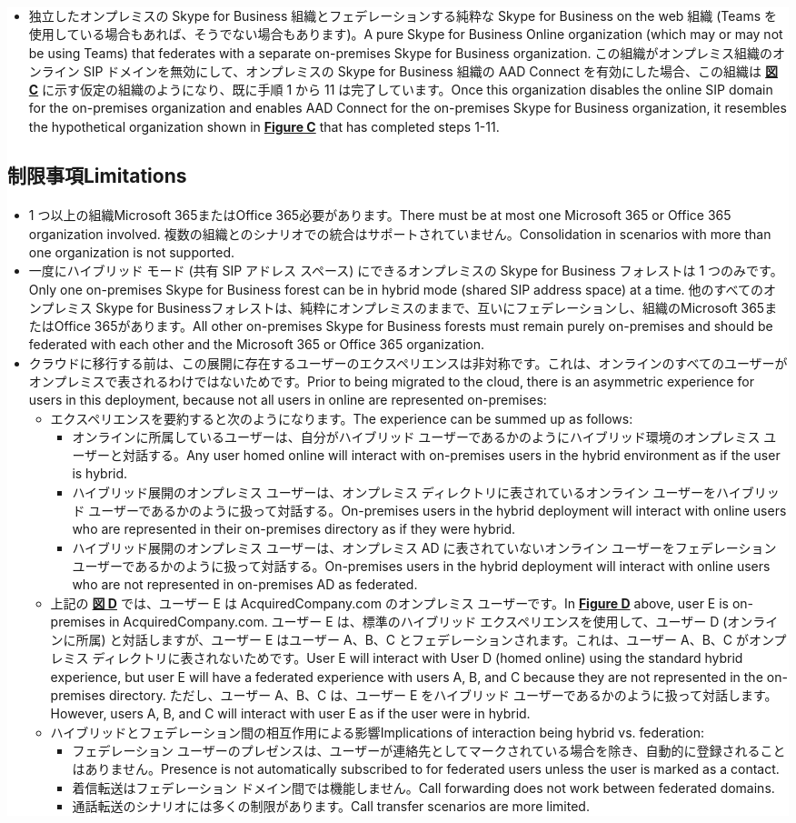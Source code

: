 - <span data-ttu-id="f8ac8-229">独立したオンプレミスの Skype for Business 組織とフェデレーションする純粋な Skype for Business on the web 組織 (Teams を使用している場合もあれば、そうでない場合もあります)。</span><span class="sxs-lookup"><span data-stu-id="f8ac8-229">A pure Skype for Business Online organization (which may or may not be using Teams) that federates with a separate on-premises Skype for Business organization.</span></span> <span data-ttu-id="f8ac8-230">この組織がオンプレミス組織のオンライン SIP ドメインを無効にして、オンプレミスの Skype for Business 組織の AAD Connect を有効にした場合、この組織は **[図 C](#figure-c)** に示す仮定の組織のようになり、既に手順 1 から 11 は完了しています。</span><span class="sxs-lookup"><span data-stu-id="f8ac8-230">Once this organization disables the online SIP domain for the on-premises organization and enables AAD Connect for the on-premises Skype for Business organization, it resembles the hypothetical organization shown in **[Figure C](#figure-c)** that has completed steps 1-11.</span></span>

## <a name="limitations"></a><span data-ttu-id="f8ac8-231">制限事項</span><span class="sxs-lookup"><span data-stu-id="f8ac8-231">Limitations</span></span>

- <span data-ttu-id="f8ac8-232">1 つ以上の組織Microsoft 365またはOffice 365必要があります。</span><span class="sxs-lookup"><span data-stu-id="f8ac8-232">There must be at most one Microsoft 365 or Office 365 organization involved.</span></span> <span data-ttu-id="f8ac8-233">複数の組織とのシナリオでの統合はサポートされていません。</span><span class="sxs-lookup"><span data-stu-id="f8ac8-233">Consolidation in scenarios with more than one organization is not supported.</span></span>
- <span data-ttu-id="f8ac8-234">一度にハイブリッド モード (共有 SIP アドレス スペース) にできるオンプレミスの Skype for Business フォレストは 1 つのみです。</span><span class="sxs-lookup"><span data-stu-id="f8ac8-234">Only one on-premises Skype for Business forest can be in hybrid mode (shared SIP address space) at a time.</span></span> <span data-ttu-id="f8ac8-235">他のすべてのオンプレミス Skype for Businessフォレストは、純粋にオンプレミスのままで、互いにフェデレーションし、組織のMicrosoft 365またはOffice 365があります。</span><span class="sxs-lookup"><span data-stu-id="f8ac8-235">All other on-premises Skype for Business forests must remain purely on-premises and should be federated with each other and the Microsoft 365 or Office 365 organization.</span></span>
- <span data-ttu-id="f8ac8-236">クラウドに移行する前は、この展開に存在するユーザーのエクスペリエンスは非対称です。これは、オンラインのすべてのユーザーがオンプレミスで表されるわけではないためです。</span><span class="sxs-lookup"><span data-stu-id="f8ac8-236">Prior to being migrated to the cloud, there is an asymmetric experience for users in this deployment, because not all users in online are represented on-premises:</span></span>
    - <span data-ttu-id="f8ac8-237">エクスペリエンスを要約すると次のようになります。</span><span class="sxs-lookup"><span data-stu-id="f8ac8-237">The experience can be summed up as follows:</span></span>
        - <span data-ttu-id="f8ac8-238">オンラインに所属しているユーザーは、自分がハイブリッド ユーザーであるかのようにハイブリッド環境のオンプレミス ユーザーと対話する。</span><span class="sxs-lookup"><span data-stu-id="f8ac8-238">Any user homed online will interact with on-premises users in the hybrid environment as if the user is hybrid.</span></span>
        - <span data-ttu-id="f8ac8-239">ハイブリッド展開のオンプレミス ユーザーは、オンプレミス ディレクトリに表されているオンライン ユーザーをハイブリッド ユーザーであるかのように扱って対話する。</span><span class="sxs-lookup"><span data-stu-id="f8ac8-239">On-premises users in the hybrid deployment will interact with online users who are represented in their on-premises directory as if they were hybrid.</span></span> 
        - <span data-ttu-id="f8ac8-240">ハイブリッド展開のオンプレミス ユーザーは、オンプレミス AD に表されていないオンライン ユーザーをフェデレーション ユーザーであるかのように扱って対話する。</span><span class="sxs-lookup"><span data-stu-id="f8ac8-240">On-premises users in the hybrid deployment will interact with online users who are not represented in on-premises AD as federated.</span></span>
    - <span data-ttu-id="f8ac8-241">上記の **[図 D](#figure-d)** では、ユーザー E は AcquiredCompany.<span>com のオンプレミス ユーザーです。</span><span class="sxs-lookup"><span data-stu-id="f8ac8-241">In **[Figure D](#figure-d)** above, user E is on-premises in AcquiredCompany.<span>com.</span></span>  <span data-ttu-id="f8ac8-242">ユーザー E は、標準のハイブリッド エクスペリエンスを使用して、ユーザー D (オンラインに所属) と対話しますが、ユーザー E はユーザー A、B、C とフェデレーションされます。これは、ユーザー A、B、C がオンプレミス ディレクトリに表されないためです。</span><span class="sxs-lookup"><span data-stu-id="f8ac8-242">User E will interact with User D (homed online) using the standard hybrid experience,  but user E will have a federated experience with users A, B, and C because they are not represented in the on-premises directory.</span></span> <span data-ttu-id="f8ac8-243">ただし、ユーザー A、B、C は、ユーザー E をハイブリッド ユーザーであるかのように扱って対話します。</span><span class="sxs-lookup"><span data-stu-id="f8ac8-243">However, users A, B, and C will interact with user E as if the user were in hybrid.</span></span>
    - <span data-ttu-id="f8ac8-244">ハイブリッドとフェデレーション間の相互作用による影響</span><span class="sxs-lookup"><span data-stu-id="f8ac8-244">Implications of interaction being hybrid vs. federation:</span></span>
        - <span data-ttu-id="f8ac8-245">フェデレーション ユーザーのプレゼンスは、ユーザーが連絡先としてマークされている場合を除き、自動的に登録されることはありません。</span><span class="sxs-lookup"><span data-stu-id="f8ac8-245">Presence is not automatically subscribed to for federated users unless the user is marked as a contact.</span></span>
        - <span data-ttu-id="f8ac8-246">着信転送はフェデレーション ドメイン間では機能しません。</span><span class="sxs-lookup"><span data-stu-id="f8ac8-246">Call forwarding does not work between federated domains.</span></span>
        - <span data-ttu-id="f8ac8-247">通話転送のシナリオには多くの制限があります。</span><span class="sxs-lookup"><span data-stu-id="f8ac8-247">Call transfer scenarios are more limited.</span></span>